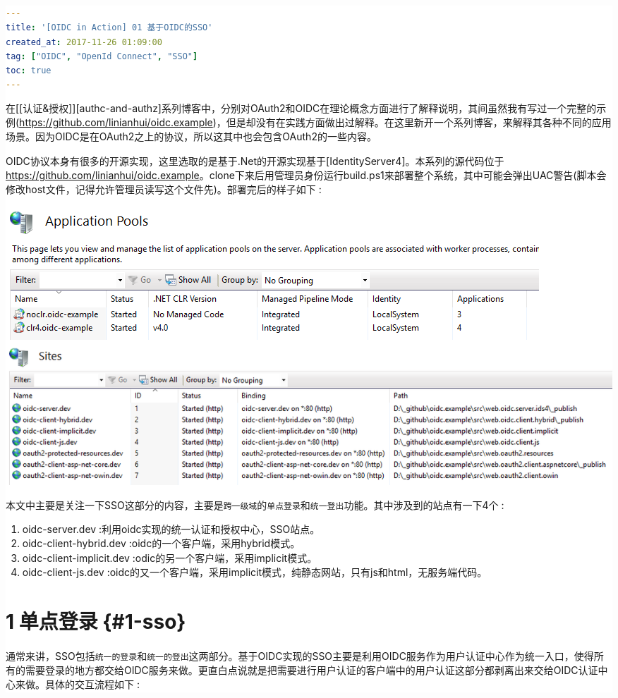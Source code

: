 ```yaml
---
title: '[OIDC in Action] 01 基于OIDC的SSO'
created_at: 2017-11-26 01:09:00
tag: ["OIDC", "OpenId Connect", "SSO"]
toc: true
---
```


在[[认证&授权]][authc-and-authz]系列博客中，分别对OAuth2和OIDC在理论概念方面进行了解释说明，其间虽然我有写过一个完整的示例(<https://github.com/linianhui/oidc.example>)，但是却没有在实践方面做出过解释。在这里新开一个系列博客，来解释其各种不同的应用场景。因为OIDC是在OAuth2之上的协议，所以这其中也会包含OAuth2的一些内容。

OIDC协议本身有很多的开源实现，这里选取的是基于.Net的开源实现基于[IdentityServer4]。本系列的源代码位于<https://github.com/linianhui/oidc.example>。clone下来后用管理员身份运行build.ps1来部署整个系统，其中可能会弹出UAC警告(脚本会修改host文件，记得允许管理员读写这个文件先)。部署完后的样子如下 :

![](iis-application-pools.png)
![](iis-sites.png)

本文中主要是关注一下SSO这部分的内容，主要是`跨一级域`的`单点登录`和`统一登出`功能。其中涉及到的站点有一下4个 :

1. oidc-server.dev :利用oidc实现的统一认证和授权中心，SSO站点。
2. oidc-client-hybrid.dev :oidc的一个客户端，采用hybrid模式。
3. oidc-client-implicit.dev :odic的另一个客户端，采用implicit模式。
4. oidc-client-js.dev :oidc的又一个客户端，采用implicit模式，纯静态网站，只有js和html，无服务端代码。

# 1 单点登录 {#1-sso}

通常来讲，SSO包括`统一的登录`和`统一的登出`这两部分。基于OIDC实现的SSO主要是利用OIDC服务作为用户认证中心作为统一入口，使得所有的需要登录的地方都交给OIDC服务来做。更直白点说就是把需要进行用户认证的客户端中的用户认证这部分都剥离出来交给OIDC认证中心来做。具体的交互流程如下 :